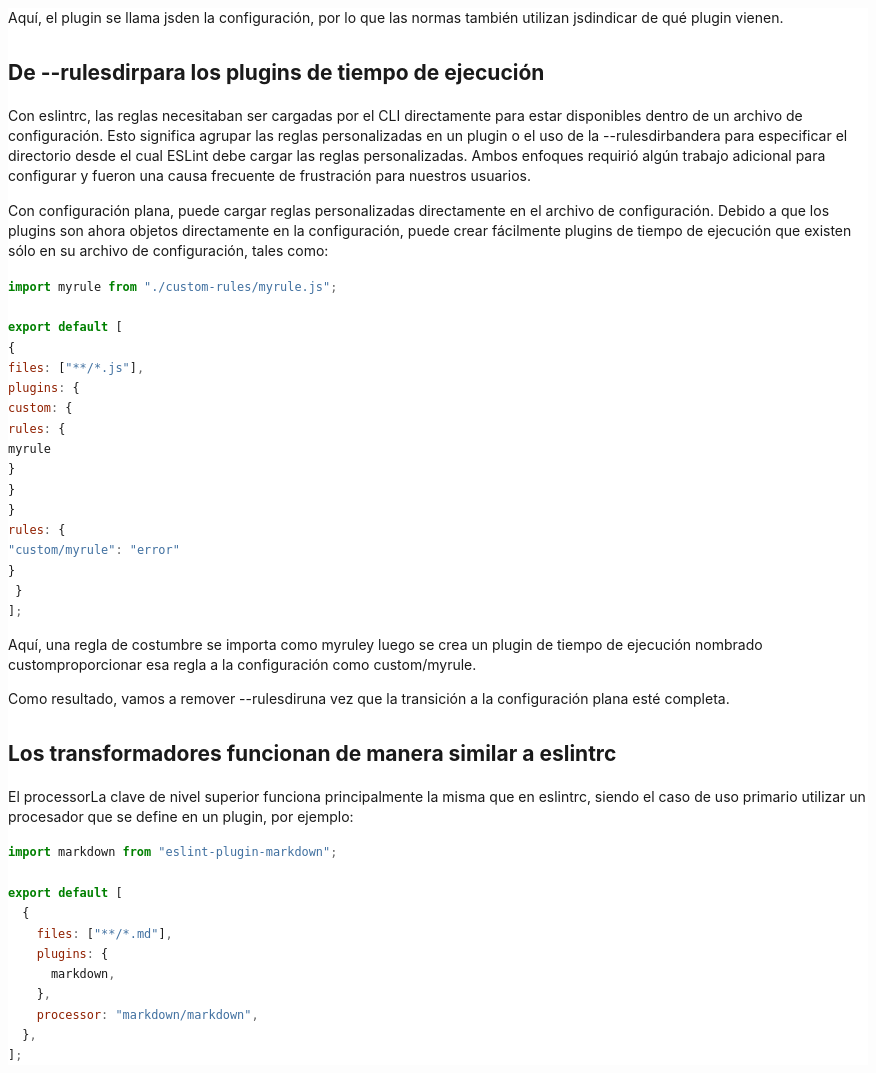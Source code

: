 Aquí, el plugin se llama jsden la configuración, por lo que las normas también utilizan jsdindicar de qué plugin vienen.

## De --rulesdirpara los plugins de tiempo de ejecución

Con eslintrc, las reglas necesitaban ser cargadas por el CLI directamente para estar disponibles dentro de un archivo de configuración. Esto significa agrupar las reglas personalizadas en un plugin o el uso de la --rulesdirbandera para especificar el directorio desde el cual ESLint debe cargar las reglas personalizadas. Ambos enfoques requirió algún trabajo adicional para configurar y fueron una causa frecuente de frustración para nuestros usuarios.

Con configuración plana, puede cargar reglas personalizadas directamente en el archivo de configuración. Debido a que los plugins son ahora objetos directamente en la configuración, puede crear fácilmente plugins de tiempo de ejecución que existen sólo en su archivo de configuración, tales como:

```javascript
import myrule from "./custom-rules/myrule.js";

export default [
{
files: ["**/*.js"],
plugins: {
custom: {
rules: {
myrule
}
}
}
rules: {
"custom/myrule": "error"
}
 }
];
```

Aquí, una regla de costumbre se importa como myruley luego se crea un plugin de tiempo de ejecución nombrado customproporcionar esa regla a la configuración como custom/myrule.

Como resultado, vamos a remover --rulesdiruna vez que la transición a la configuración plana esté completa.

## Los transformadores funcionan de manera similar a eslintrc

El processorLa clave de nivel superior funciona principalmente la misma que en eslintrc, siendo el caso de uso primario utilizar un procesador que se define en un plugin, por ejemplo:

```javascript
import markdown from "eslint-plugin-markdown";

export default [
  {
    files: ["**/*.md"],
    plugins: {
      markdown,
    },
    processor: "markdown/markdown",
  },
];
```
